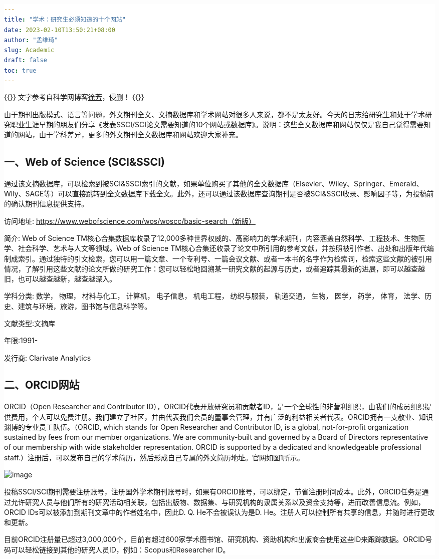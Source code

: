 ```yaml
---
title: "学术：研究生必须知道的十个网站"
date: 2023-02-10T13:50:21+08:00
author: "孟维琦"
slug: Academic
draft: false
toc: true
---
```



{{<block class="reminder">}}
文字参考自科学网博客[徐芳](https://blog.sciencenet.cn/blog-3530069-1375331.html)，侵删！
{{<end>}}


由于期刊出版模式、语言等问题，外文期刊全文、文摘数据库和学术网站对很多人来说，都不是太友好。今天的日志给研究生和处于学术研究职业生涯早期的朋友们分享《发表SSCI/SCI论文需要知道的10个网站或数据库》。说明：这些全文数据库和网站仅仅是我自己觉得需要知道的网站，由于学科差异，更多的外文期刊全文数据库和网站欢迎大家补充。

## 一、Web of Science (SCI&SSCI)

通过该文摘数据库，可以检索到被SCI&SSCI索引的文献，如果单位购买了其他的全文数据库（Elsevier、Wiley、Springer、Emerald、Wily、SAGE等）可以直接跳转到全文数据库下载全文。此外，还可以通过该数据库查询期刊是否被SCI&SSCI收录、影响因子等，为投稿前的确认期刊信息提供支持。

访问地址:      https://www.webofscience.com/wos/woscc/basic-search（新版）

简介:    Web of Science TM核心合集数据库收录了12,000多种世界权威的、高影响力的学术期刊，内容涵盖自然科学、工程技术、生物医学、社会科学、艺术与人文等领域。Web of Science TM核心合集还收录了论文中所引用的参考文献，并按照被引作者、出处和出版年代编制成索引。通过独特的引文检索，您可以用一篇文章、一个专利号、一篇会议文献、或者一本书的名字作为检索词，检索这些文献的被引用情况，了解引用这些文献的论文所做的研究工作：您可以轻松地回溯某一研究文献的起源与历史，或者追踪其最新的进展，即可以越查越旧，也可以越查越新，越查越深入。

学科分类: 数学， 物理， 材料与化工， 计算机， 电子信息， 机电工程， 纺织与服装， 轨道交通， 生物， 医学， 药学， 体育， 法学、历史、建筑与环境，旅游，图书馆与信息科学等。

文献类型:文摘库

年限:1991-

发行商: Clarivate Analytics

## 二、ORCID网站

ORCID（Open Researcher and Contributor ID），ORCID代表开放研究员和贡献者ID，是一个全球性的非营利组织，由我们的成员组织提供费用，个人可以免费注册。我们建立了社区，并由代表我们会员的董事会管理，并有广泛的利益相关者代表。ORCID拥有一支敬业、知识渊博的专业员工队伍。（ORCID, which stands for Open Researcher and Contributor ID, is a global, not-for-profit organization sustained by fees from our member organizations.  We are community-built and governed by a Board of Directors representative of our membership with wide stakeholder representation.  ORCID is supported by a dedicated and knowledgeable professional staff.）注册后，可以发布自己的学术简历，然后形成自己专属的外文简历地址。官网如图1所示。

![image](https://cdn.staticaly.com/gh/Archiemeng7/ARCHIE_personal-space-2022-2024@main/图床图片/image.18640rt9gcow.webp)



投稿SSCI/SCI期刊需要注册账号，注册国外学术期刊账号时，如果有ORCID账号，可以绑定，节省注册时间成本。此外，ORCID任务是通过允许研究人员与他们所有的研究活动相关联，包括出版物、数据集、与研究机构的隶属关系以及资金支持等，进而改善信息流。例如，ORCID IDs可以被添加到期刊文章中的作者姓名中，因此D. Q. He不会被误认为是D. He。注册人可以控制所有共享的信息，并随时进行更改和更新。

目前ORCID注册量已超过3,000,000个，目前有超过600家学术图书馆、研究机构、资助机构和出版商会使用这些ID来跟踪数据。ORCID号码可以轻松链接到其他的研究人员ID，例如：Scopus和Researcher ID。
